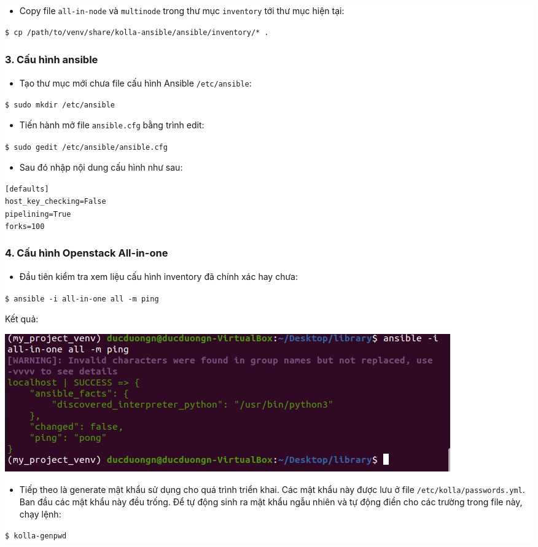 - Copy file `all-in-node` và `multinode` trong thư mục `inventory` tới thư mục hiện tại:

```
$ cp /path/to/venv/share/kolla-ansible/ansible/inventory/* .
```

### 3. Cấu hình ansible

- Tạo thư mục mới chưa file cấu hình Ansible `/etc/ansible`:

```
$ sudo mkdir /etc/ansible
```

- Tiến hành mở file `ansible.cfg` bằng trình edit:

```
$ sudo gedit /etc/ansible/ansible.cfg
```

- Sau đó nhập nội dung cấu hình như sau:

```
[defaults]
host_key_checking=False
pipelining=True
forks=100
```

### 4. Cấu hình Openstack All-in-one

- Đầu tiên kiểm tra xem liệu cấu hình inventory đã chính xác hay chưa:

```
$ ansible -i all-in-one all -m ping
```

Kết quả: 

![image](img/all-in-one-ping.png)   

- Tiếp theo là generate mật khẩu sử dụng cho quá trình triển khai. Các mật khẩu này được lưu ở file `/etc/kolla/passwords.yml`. Ban đầu các mật khẩu này đều trống. Để tự động sinh ra mật khẩu ngẫu nhiên và tự động điền cho các trường trong file này, chạy lệnh:

```
$ kolla-genpwd
```
